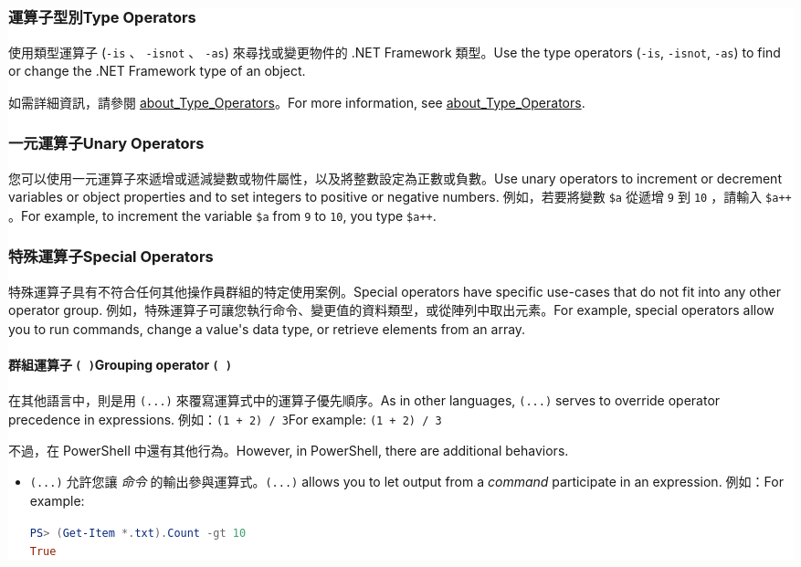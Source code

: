 ### <a name="type-operators"></a><span data-ttu-id="8e8a6-144">運算子型別</span><span class="sxs-lookup"><span data-stu-id="8e8a6-144">Type Operators</span></span>

<span data-ttu-id="8e8a6-145">使用類型運算子 (`-is` 、 `-isnot` 、 `-as`) 來尋找或變更物件的 .NET Framework 類型。</span><span class="sxs-lookup"><span data-stu-id="8e8a6-145">Use the type operators (`-is`, `-isnot`, `-as`) to find or change the .NET Framework type of an object.</span></span>

<span data-ttu-id="8e8a6-146">如需詳細資訊，請參閱 [about_Type_Operators](about_Type_Operators.md)。</span><span class="sxs-lookup"><span data-stu-id="8e8a6-146">For more information, see [about_Type_Operators](about_Type_Operators.md).</span></span>

### <a name="unary-operators"></a><span data-ttu-id="8e8a6-147">一元運算子</span><span class="sxs-lookup"><span data-stu-id="8e8a6-147">Unary Operators</span></span>

<span data-ttu-id="8e8a6-148">您可以使用一元運算子來遞增或遞減變數或物件屬性，以及將整數設定為正數或負數。</span><span class="sxs-lookup"><span data-stu-id="8e8a6-148">Use unary operators to increment or decrement variables or object properties and to set integers to positive or negative numbers.</span></span> <span data-ttu-id="8e8a6-149">例如，若要將變數 `$a` 從遞增 `9` 到 `10` ，請輸入 `$a++` 。</span><span class="sxs-lookup"><span data-stu-id="8e8a6-149">For example, to increment the variable `$a` from `9` to `10`, you type `$a++`.</span></span>

### <a name="special-operators"></a><span data-ttu-id="8e8a6-150">特殊運算子</span><span class="sxs-lookup"><span data-stu-id="8e8a6-150">Special Operators</span></span>

<span data-ttu-id="8e8a6-151">特殊運算子具有不符合任何其他操作員群組的特定使用案例。</span><span class="sxs-lookup"><span data-stu-id="8e8a6-151">Special operators have specific use-cases that do not fit into any other operator group.</span></span> <span data-ttu-id="8e8a6-152">例如，特殊運算子可讓您執行命令、變更值的資料類型，或從陣列中取出元素。</span><span class="sxs-lookup"><span data-stu-id="8e8a6-152">For example, special operators allow you to run commands, change a value's data type, or retrieve elements from an array.</span></span>

#### <a name="grouping-operator--"></a><span data-ttu-id="8e8a6-153">群組運算子 `( )`</span><span class="sxs-lookup"><span data-stu-id="8e8a6-153">Grouping operator `( )`</span></span>

<span data-ttu-id="8e8a6-154">在其他語言中，則是用 `(...)` 來覆寫運算式中的運算子優先順序。</span><span class="sxs-lookup"><span data-stu-id="8e8a6-154">As in other languages, `(...)` serves to override operator precedence in expressions.</span></span> <span data-ttu-id="8e8a6-155">例如：`(1 + 2) / 3`</span><span class="sxs-lookup"><span data-stu-id="8e8a6-155">For example: `(1 + 2) / 3`</span></span>

<span data-ttu-id="8e8a6-156">不過，在 PowerShell 中還有其他行為。</span><span class="sxs-lookup"><span data-stu-id="8e8a6-156">However, in PowerShell, there are additional behaviors.</span></span>

- <span data-ttu-id="8e8a6-157">`(...)` 允許您讓 _命令_ 的輸出參與運算式。</span><span class="sxs-lookup"><span data-stu-id="8e8a6-157">`(...)` allows you to let output from a _command_ participate in an expression.</span></span> <span data-ttu-id="8e8a6-158">例如：</span><span class="sxs-lookup"><span data-stu-id="8e8a6-158">For example:</span></span>

  ```powershell
  PS> (Get-Item *.txt).Count -gt 10
  True
  ```
